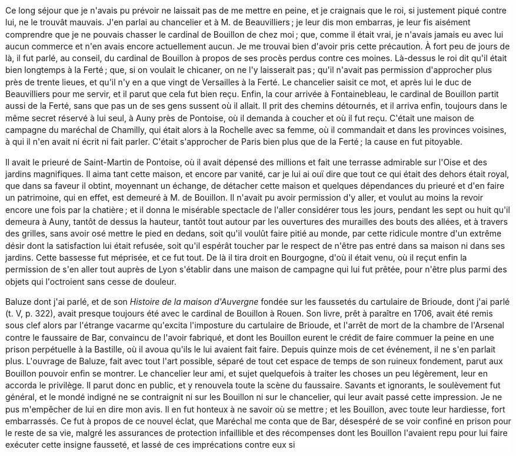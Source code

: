 Ce long séjour que je n'avais pu prévoir ne laissait pas de me mettre en
peine, et je craignais que le roi, si justement piqué contre lui, ne le
trouvât mauvais. J'en parlai au chancelier et à M. de Beauvilliers ; je leur
dis mon embarras, je leur fis aisément comprendre que je ne pouvais chasser le
cardinal de Bouillon de chez moi ; que, comme il était vrai, je n'avais jamais
eu avec lui aucun commerce et n'en avais encore actuellement aucun. Je me
trouvai bien d'avoir pris cette précaution. À fort peu de jours de là, il fut
parlé, au conseil, du cardinal de Bouillon à propos de ses procès perdus
contre ces moines. Là-dessus le roi dit qu'il était bien longtemps à la Ferté ;
que, si on voulait le chicaner, on ne l'y laisserait pas ; qu'il n'avait pas
permission d'approcher plus près de trente lieues, et qu'il n'y en a que vingt
de Versailles à la Ferté. Le chancelier saisit ce mot, et après lui le duc de
Beauvilliers pour me servir, et il parut que cela fut bien reçu. Enfin, la
cour arrivée à Fontainebleau, le cardinal de Bouillon partit aussi de la
Ferté, sans que pas un de ses gens sussent où il allait. Il prit des chemins
détournés, et il arriva enfin, toujours dans le même secret réservé à lui
seul, à Auny près de Pontoise, où il demanda à coucher et où il fut reçu.
C'était une maison de campagne du maréchal de Chamilly, qui était alors à la
Rochelle avec sa femme, où il commandait et dans les provinces voisines, à qui
il n'en avait ni écrit ni fait parler. C'était s'approcher de Paris bien plus
que de la Ferté ; la cause en fut pitoyable.

Il avait le prieuré de Saint-Martin de Pontoise, où il avait dépensé des
millions et fait une terrasse admirable sur l'Oise et des jardins magnifiques.
Il aima tant cette maison, et encore par vanité, car je lui ai ouï dire que
tout ce qui était des dehors était royal, que dans sa faveur il obtint,
moyennant un échange, de détacher cette maison et quelques dépendances du
prieuré et d'en faire un patrimoine, qui en effet, est demeuré à M. de
Bouillon. Il n'avait pu avoir permission d'y aller, et voulut au moins la
revoir encore une fois par la chatière ; et il donna le misérable spectacle de
l'aller considérer tous les jours, pendant les sept ou huit qu'il demeura à
Auny, tantôt de dessus la hauteur, tantôt tout autour par les ouvertures des
murailles des bouts des allées, et à travers des grilles, sans avoir osé
mettre le pied en dedans, soit qu'il voulût faire pitié au monde, par cette
ridicule montre d'un extrême désir dont la satisfaction lui était refusée,
soit qu'il espérât toucher par le respect de n'être pas entré dans sa maison
ni dans ses jardins. Cette bassesse fut méprisée, et ce fut tout. De là il
tira droit en Bourgogne, d'où il était venu, où il reçut enfin la permission
de s'en aller tout auprès de Lyon s'établir dans une maison de campagne qui
lui fut prêtée, pour n'être plus parmi des objets qui l'octroient sans cesse
de douleur.

Baluze dont j'ai parlé, et de son *Histoire de la maison d'Auvergne* fondée
sur les faussetés du cartulaire de Brioude, dont j'ai parlé (t. V, p. 322),
avait presque toujours été avec le cardinal de Bouillon à Rouen. Son livre,
prêt à paraître en 1706, avait été remis sous clef alors par l'étrange vacarme
qu'excita l'imposture du cartulaire de Brioude, et l'arrêt de mort de la
chambre de l'Arsenal contre le faussaire de Bar, convaincu de l'avoir
fabriqué, et dont les Bouillon eurent le crédit de faire commuer la peine en
une prison perpétuelle à la Bastille, où il avoua qu'ils le lui avaient fait
faire. Depuis quinze mois de cet événement, il ne s'en parlait plus. L'ouvrage
de Baluze, fait avec tout l'art possible, séparé de tout cet espace de temps
de son ruineux fondement, parut aux Bouillon pouvoir enfin se montrer. Le
chancelier leur ami, et sujet quelquefois à traiter les choses un peu
légèrement, leur en accorda le privilège. Il parut donc en public, et y
renouvela toute la scène du faussaire. Savants et ignorants, le soulèvement
fut général, et le mondé indigné ne se contraignit ni sur les Bouillon ni sur
le chancelier, qui leur avait passé cette impression. Je ne pus m'empêcher de
lui en dire mon avis. Il en fut honteux à ne savoir où se mettre ; et les
Bouillon, avec toute leur hardiesse, fort embarrassés. Ce fut à propos de ce
nouvel éclat, que Maréchal me conta que de Bar, désespéré de se voir confiné
en prison pour le reste de sa vie, malgré les assurances de protection
infaillible et des récompenses dont les Bouillon l'avaient repu pour lui faire
exécuter cette insigne fausseté, et lassé de ces imprécations contre eux si